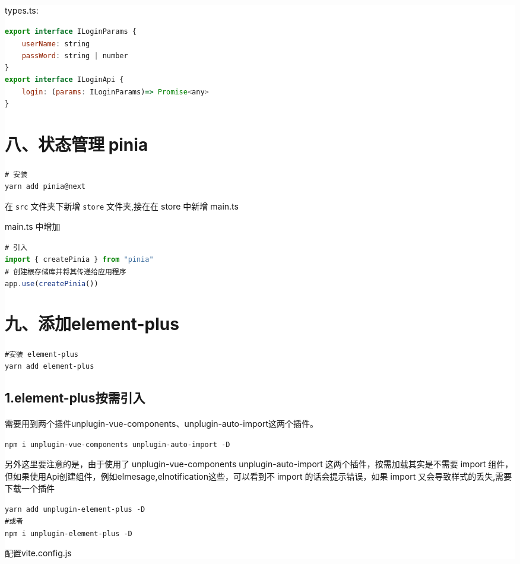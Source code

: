 types.ts:

```js
export interface ILoginParams {
    userName: string
    passWord: string | number
}
export interface ILoginApi {
    login: (params: ILoginParams)=> Promise<any>
}
```

# 八、状态管理 pinia

```
# 安装
yarn add pinia@next
```

在 `src` 文件夹下新增 `store` 文件夹,接在在 store 中新增 main.ts

main.ts 中增加

```js
# 引入
import { createPinia } from "pinia"
# 创建根存储库并将其传递给应用程序
app.use(createPinia())
```

# 九、添加element-plus

```
#安装 element-plus 
yarn add element-plus
```

## 1.element-plus按需引入

需要用到两个插件unplugin-vue-components、unplugin-auto-import这两个插件。 

```
npm i unplugin-vue-components unplugin-auto-import -D
```

另外这里要注意的是，由于使用了 unplugin-vue-components unplugin-auto-import 这两个插件，按需加载其实是不需要 import 组件，但如果使用Api创建组件，例如elmesage,elnotification这些，可以看到不 import 的话会提示错误，如果 import 又会导致样式的丢失,需要下载一个插件

```
yarn add unplugin-element-plus -D
#或者 
npm i unplugin-element-plus -D 
```

配置vite.config.js
